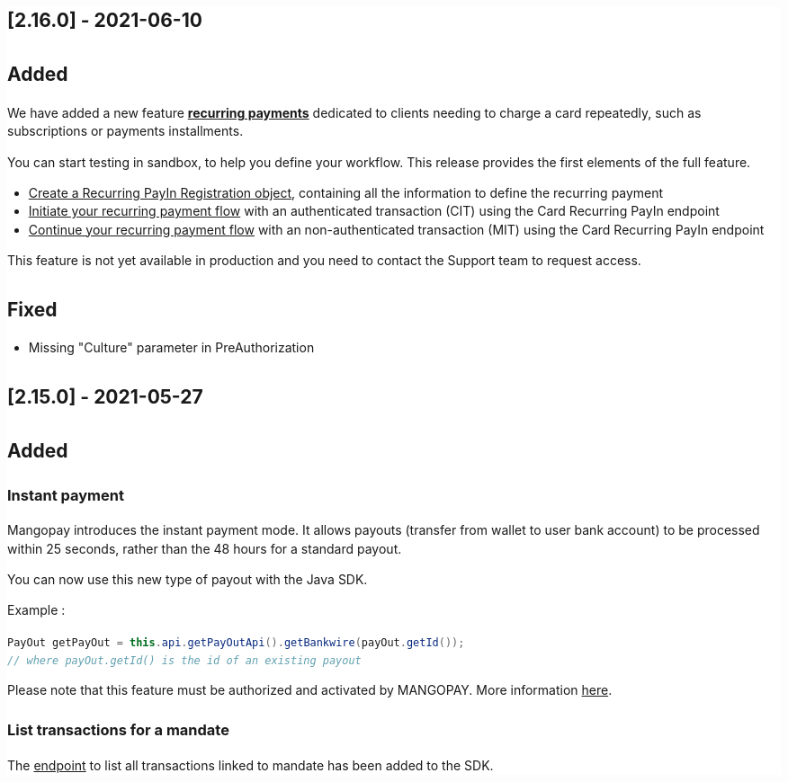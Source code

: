 ## [2.16.0] - 2021-06-10
## Added

We have added a new feature **[recurring payments](https://docs.mangopay.com/guide/recurring-payments)** dedicated to clients needing to charge a card repeatedly, such as subscriptions or payments installments.

You can start testing in sandbox, to help you define your workflow. This release provides the first elements of the full feature.

- [Create a Recurring PayIn Registration object](https://docs.mangopay.com/endpoints/v2.01/payins#e1051_create-a-recurring-payin-registration), containing all the information to define the recurring payment
- [Initiate your recurring payment flow](https://docs.mangopay.com/endpoints/v2.01/payins#e1053_create-a-recurring-payin-cit) with an authenticated transaction (CIT) using the Card Recurring PayIn endpoint
- [Continue your recurring payment flow](https://docs.mangopay.com/endpoints/v2.01/payins#e1054_create-a-recurring-payin-mit) with an non-authenticated transaction (MIT) using the Card Recurring PayIn endpoint

This feature is not yet available in production and you need to contact the Support team to request access.

## Fixed

- Missing "Culture" parameter in PreAuthorization

## [2.15.0] - 2021-05-27
## Added

### Instant payment

Mangopay introduces the instant payment mode. It allows payouts (transfer from wallet to user bank account) to be processed within 25 seconds, rather than the 48 hours for a standard payout.

You can now use this new type of payout with the Java SDK.

Example :

```java
PayOut getPayOut = this.api.getPayOutApi().getBankwire(payOut.getId());
// where payOut.getId() is the id of an existing payout
```

Please note that this feature must be authorized and activated by MANGOPAY. More information [here](https://docs.mangopay.com/guide/instant-payment-payout).

### List transactions for a mandate

The [endpoint](https://docs.mangopay.com/endpoints/v2.01/transactions#e993_list-transactions-for-a-mandate) to list all transactions linked to mandate has been added to the SDK.
